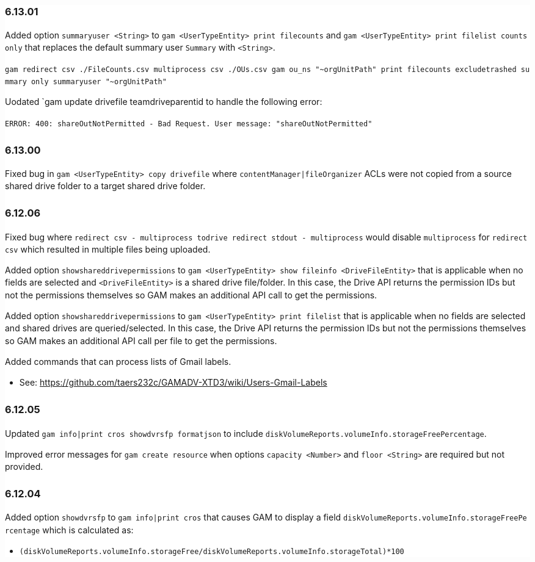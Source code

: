 ### 6.13.01

Added option `summaryuser <String>` to `gam <UserTypeEntity> print filecounts` and
`gam <UserTypeEntity> print filelist countsonly` that replaces the default summary user `Summary`
with `<String>`.
```
gam redirect csv ./FileCounts.csv multiprocess csv ./OUs.csv gam ou_ns "~orgUnitPath" print filecounts excludetrashed summary only summaryuser "~orgUnitPath"
```

Uodated `gam <UserTypeEntity> update drivefile <DriveFileEntity> teamdriveparentid <DriveFolderID>
to handle the following error:
```
ERROR: 400: shareOutNotPermitted - Bad Request. User message: "shareOutNotPermitted"
```

### 6.13.00

Fixed bug in `gam <UserTypeEntity> copy drivefile` where `contentManager|fileOrganizer` ACLs
were not copied from a source shared drive folder to a target shared drive folder.

### 6.12.06

Fixed bug where `redirect csv - multiprocess todrive redirect stdout - multiprocess` would disable
`multiprocess` for `redirect csv` which resulted in multiple files being uploaded.

Added option `showshareddrivepermissions` to `gam <UserTypeEntity> show fileinfo <DriveFileEntity>` that is applicable
when no fields are selected and `<DriveFileEntity>` is a shared drive file/folder. In this case,
the Drive API returns the permission IDs but not the permissions themselves so GAM makes an additional API call
to get the permissions.

Added option `showshareddrivepermissions` to `gam <UserTypeEntity> print filelist` that is applicable
when no fields are selected and shared drives are queried/selected. In this case,
the Drive API returns the permission IDs but not the permissions themselves so GAM makes an additional API call
per file to get the permissions.

Added commands that can process lists of Gmail labels.
* See: https://github.com/taers232c/GAMADV-XTD3/wiki/Users-Gmail-Labels

### 6.12.05

Updated `gam info|print cros showdvrsfp formatjson` to include `diskVolumeReports.volumeInfo.storageFreePercentage`.

Improved error messages for `gam create resource` when options `capacity <Number>` and `floor <String>`
are required but not provided.

### 6.12.04

Added option `showdvrsfp` to `gam info|print cros` that causes GAM to display a field
`diskVolumeReports.volumeInfo.storageFreePercentage` which is calculated as:
* `(diskVolumeReports.volumeInfo.storageFree/diskVolumeReports.volumeInfo.storageTotal)*100`
